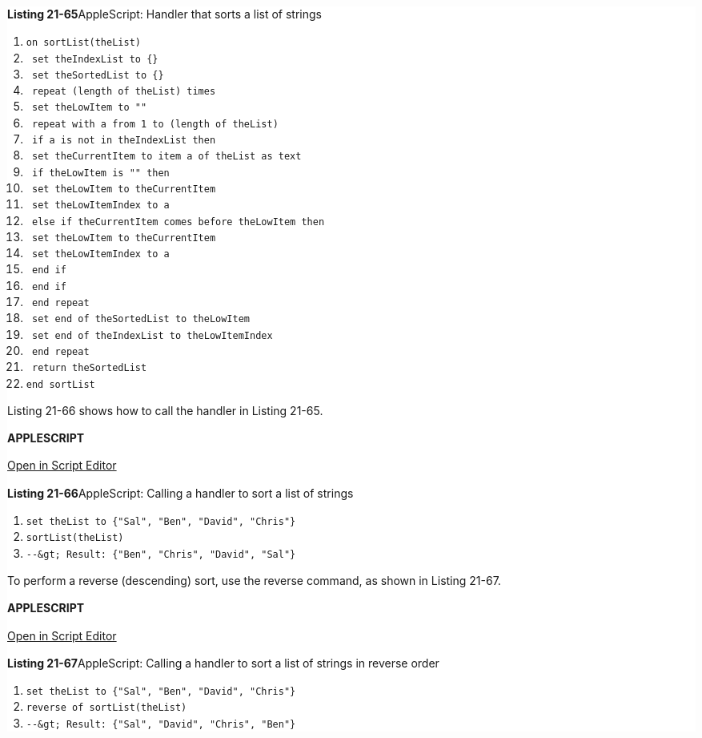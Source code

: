 <a id="//apple_ref/doc/uid/TP40016239-CH48-SW45"></a>
**Listing 21-65**AppleScript: Handler that sorts a list of strings

1. `on sortList(theList)`
2. ` set theIndexList to {}`
3. ` set theSortedList to {}`
4. ` repeat (length of theList) times`
5. ` set theLowItem to ""`
6. ` repeat with a from 1 to (length of theList)`
7. ` if a is not in theIndexList then`
8. ` set theCurrentItem to item a of theList as text`
9. ` if theLowItem is "" then`
10. ` set theLowItem to theCurrentItem`
11. ` set theLowItemIndex to a`
12. ` else if theCurrentItem comes before theLowItem then`
13. ` set theLowItem to theCurrentItem`
14. ` set theLowItemIndex to a`
15. ` end if`
16. ` end if`
17. ` end repeat`
18. ` set end of theSortedList to theLowItem`
19. ` set end of theIndexList to theLowItemIndex`
20. ` end repeat`
21. ` return theSortedList`
22. `end sortList`

Listing 21-66 shows how to call the handler in Listing 21-65.

**APPLESCRIPT**

[Open in Script Editor](https://developer.apple.com/library/archive/mac-automation-scripting-guide/applescript:/com.apple.scripteditor?action=new&script=set%20theList%20to%20%7B%22Sal%22%2C%20%22Ben%22%2C%20%22David%22%2C%20%22Chris%22%7D%0AsortList%28theList%29)

<a id="//apple_ref/doc/uid/TP40016239-CH48-SW46"></a>
**Listing 21-66**AppleScript: Calling a handler to sort a list of strings

1. `set theList to {"Sal", "Ben", "David", "Chris"}`
2. `sortList(theList)`
3. `--&gt; Result: {"Ben", "Chris", "David", "Sal"}`

To perform a reverse (descending) sort, use the reverse command, as shown in Listing 21-67.

**APPLESCRIPT**

[Open in Script Editor](https://developer.apple.com/library/archive/mac-automation-scripting-guide/applescript:/com.apple.scripteditor?action=new&script=set%20theList%20to%20%7B%22Sal%22%2C%20%22Ben%22%2C%20%22David%22%2C%20%22Chris%22%7D%0Areverse%20of%20sortList%28theList%29)

<a id="//apple_ref/doc/uid/TP40016239-CH48-SW47"></a>
**Listing 21-67**AppleScript: Calling a handler to sort a list of strings in reverse order

1. `set theList to {"Sal", "Ben", "David", "Chris"}`
2. `reverse of sortList(theList)`
3. `--&gt; Result: {"Sal", "David", "Chris", "Ben"}`

